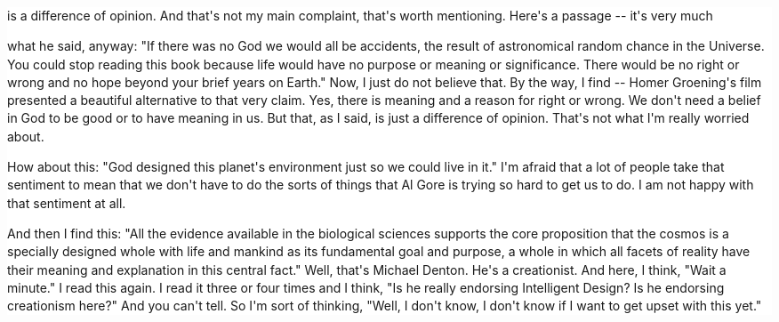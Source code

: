 is a difference of opinion.
And that&#39;s not my main complaint,
that&#39;s worth mentioning.
Here&#39;s a passage -- it&#39;s very much

what he said, anyway:
&quot;If there was no God
we would all be accidents,
the result of astronomical
random chance in the Universe.
You could stop reading this book
because life would have no purpose
or meaning or significance.
There would be no right or wrong
and no hope beyond
your brief years on Earth.&quot;
Now, I just do not believe that.
By the way, I find -- Homer Groening&#39;s
film presented a beautiful alternative
to that very claim.
Yes, there is meaning and a reason
for right or wrong.
We don&#39;t need a belief in God
to be good or to have meaning in us.
But that, as I said,
is just a difference of opinion.
That&#39;s not what I&#39;m really worried about.

How about this: &quot;God designed
this planet&#39;s environment
just so we could live in it.&quot;
I&#39;m afraid that a lot of people
take that sentiment to mean
that we don&#39;t have to do
the sorts of things
that Al Gore is trying so hard
to get us to do.
I am not happy with that sentiment at all.

And then I find this: &quot;All the evidence
available in the biological sciences
supports the core proposition that
the cosmos is a specially designed whole
with life and mankind
as its fundamental goal and purpose,
a whole in which all facets
of reality have their meaning
and explanation in this central fact.&quot;
Well, that&#39;s Michael Denton.
He&#39;s a creationist.
And here, I think, &quot;Wait a minute.&quot;
I read this again.
I read it three or four times and I think,
&quot;Is he really endorsing
Intelligent Design?
Is he endorsing creationism here?&quot;
And you can&#39;t tell.
So I&#39;m sort of thinking,
&quot;Well, I don&#39;t know,
I don&#39;t know if I want
to get upset with this yet.&quot;
